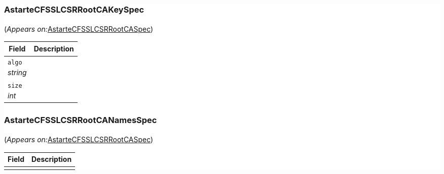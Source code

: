 </td>
<td>
</td>
</tr>
</tbody>
</table>
<h3 id="api.astarte-platform.org/v1alpha1.AstarteCFSSLCSRRootCAKeySpec">AstarteCFSSLCSRRootCAKeySpec
</h3>
<p>
(<em>Appears on:</em><a href="#api.astarte-platform.org/v1alpha1.AstarteCFSSLCSRRootCASpec">AstarteCFSSLCSRRootCASpec</a>)
</p>
<div>
</div>
<table>
<thead>
<tr>
<th>Field</th>
<th>Description</th>
</tr>
</thead>
<tbody>
<tr>
<td>
<code>algo</code><br/>
<em>
string
</em>
</td>
<td>
</td>
</tr>
<tr>
<td>
<code>size</code><br/>
<em>
int
</em>
</td>
<td>
</td>
</tr>
</tbody>
</table>
<h3 id="api.astarte-platform.org/v1alpha1.AstarteCFSSLCSRRootCANamesSpec">AstarteCFSSLCSRRootCANamesSpec
</h3>
<p>
(<em>Appears on:</em><a href="#api.astarte-platform.org/v1alpha1.AstarteCFSSLCSRRootCASpec">AstarteCFSSLCSRRootCASpec</a>)
</p>
<div>
</div>
<table>
<thead>
<tr>
<th>Field</th>
<th>Description</th>
</tr>
</thead>
<tbody>
<tr>
<td>